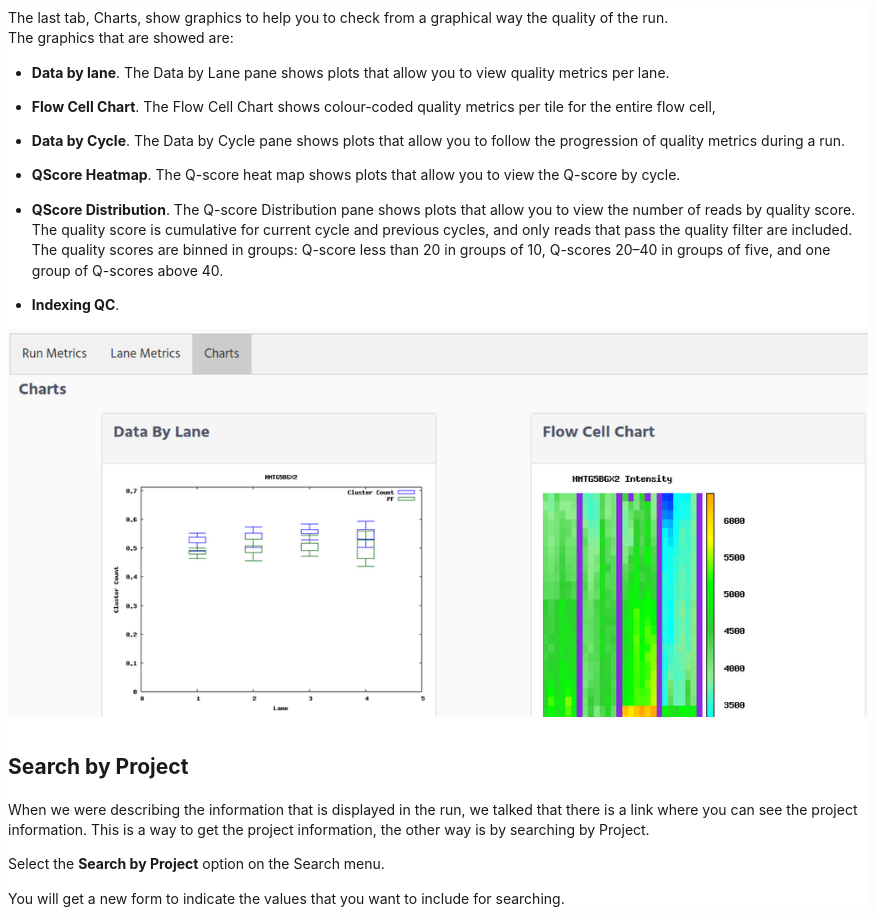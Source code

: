 The last tab, Charts, show graphics to help you to check from a graphical way the quality of the run.  
The graphics that are showed are:

*   **Data by lane**. The Data by Lane pane shows plots that allow you to view quality metrics per lane.
*   **Flow Cell Chart**. The Flow Cell Chart shows colour-coded quality metrics per tile for the entire flow cell,
*   **Data by Cycle**. The Data by Cycle pane shows plots that allow you to follow the progression of quality metrics during a run.
*   **QScore Heatmap**. The Q-score heat map shows plots that allow you to view the Q-score by cycle.
*   **QScore Distribution**. The Q-score Distribution pane shows plots that allow you to view the number of reads by quality score. The quality score is cumulative for current cycle and previous cycles, and only reads that pass the quality filter are included. The quality scores are binned in groups: Q-score less than 20 in groups of 10, Q-scores 20–40 in groups of five, and one group of Q-scores above 40.

*   **Indexing QC**.

![](../images/wetlab_user_guide/wetlab_display_run_13.png)


## Search by Project

When we were describing the information that is displayed in the run, we talked that there is a link where you can see
the project information. This is a way to get the project information, the other way is by searching by Project.  

Select the **Search by Project** option on the Search menu.

You will get a new form to indicate the values that you want to include for searching.  
